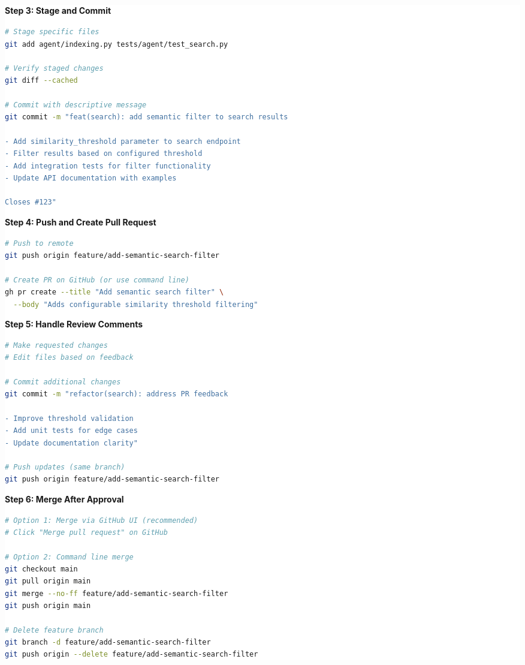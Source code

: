 **Step 3: Stage and Commit**
```bash
# Stage specific files
git add agent/indexing.py tests/agent/test_search.py

# Verify staged changes
git diff --cached

# Commit with descriptive message
git commit -m "feat(search): add semantic filter to search results

- Add similarity_threshold parameter to search endpoint
- Filter results based on configured threshold
- Add integration tests for filter functionality
- Update API documentation with examples

Closes #123"
```

**Step 4: Push and Create Pull Request**
```bash
# Push to remote
git push origin feature/add-semantic-search-filter

# Create PR on GitHub (or use command line)
gh pr create --title "Add semantic search filter" \
  --body "Adds configurable similarity threshold filtering"
```

**Step 5: Handle Review Comments**
```bash
# Make requested changes
# Edit files based on feedback

# Commit additional changes
git commit -m "refactor(search): address PR feedback

- Improve threshold validation
- Add unit tests for edge cases
- Update documentation clarity"

# Push updates (same branch)
git push origin feature/add-semantic-search-filter
```

**Step 6: Merge After Approval**
```bash
# Option 1: Merge via GitHub UI (recommended)
# Click "Merge pull request" on GitHub

# Option 2: Command line merge
git checkout main
git pull origin main
git merge --no-ff feature/add-semantic-search-filter
git push origin main

# Delete feature branch
git branch -d feature/add-semantic-search-filter
git push origin --delete feature/add-semantic-search-filter
```
